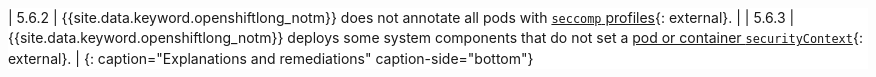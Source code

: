 | 5.6.2 | {{site.data.keyword.openshiftlong_notm}} does not annotate all pods with [`seccomp` profiles](https://kubernetes.io/docs/concepts/security/pod-security-policy/#seccomp){: external}. |
| 5.6.3 | {{site.data.keyword.openshiftlong_notm}} deploys some system components that do not set a [pod or container `securityContext`](https://kubernetes.io/docs/tasks/configure-pod-container/security-context/){: external}. |
{: caption="Explanations and remediations" caption-side="bottom"}
